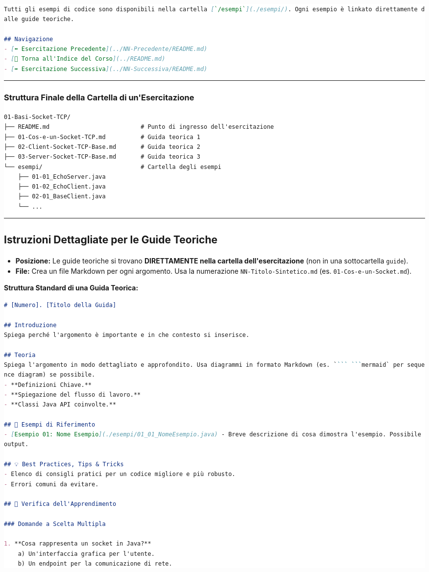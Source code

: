 ```markdown
Tutti gli esempi di codice sono disponibili nella cartella [`/esempi`](./esempi/). Ogni esempio è linkato direttamente dalle guide teoriche.

## Navigazione
- [⬅️ Esercitazione Precedente](../NN-Precedente/README.md)
- [📑 Torna all'Indice del Corso](../README.md)
- [➡️ Esercitazione Successiva](../NN-Successiva/README.md)
```

---

### **Struttura Finale della Cartella di un'Esercitazione**
```
01-Basi-Socket-TCP/
├── README.md                          # Punto di ingresso dell'esercitazione
├── 01-Cos-e-un-Socket-TCP.md          # Guida teorica 1
├── 02-Client-Socket-TCP-Base.md       # Guida teorica 2
├── 03-Server-Socket-TCP-Base.md       # Guida teorica 3
└── esempi/                            # Cartella degli esempi
    ├── 01-01_EchoServer.java
    ├── 01-02_EchoClient.java
    ├── 02-01_BaseClient.java
    └── ...
```


---

## **Istruzioni Dettagliate per le Guide Teoriche**

- **Posizione:** Le guide teoriche si trovano **DIRETTAMENTE nella cartella dell'esercitazione** (non in una sottocartella `guide`).
- **File:** Crea un file Markdown per ogni argomento. Usa la numerazione `NN-Titolo-Sintetico.md` (es. `01-Cos-e-un-Socket.md`).

**Struttura Standard di una Guida Teorica:**
```markdown
# [Numero]. [Titolo della Guida]

## Introduzione
Spiega perché l'argomento è importante e in che contesto si inserisce.

## Teoria
Spiega l'argomento in modo dettagliato e approfondito. Usa diagrammi in formato Markdown (es. ```` ```mermaid` per sequence diagram) se possibile.
- **Definizioni Chiave.**
- **Spiegazione del flusso di lavoro.**
- **Classi Java API coinvolte.**

## 🔗 Esempi di Riferimento
- [Esempio 01: Nome Esempio](./esempi/01_01_NomeEsempio.java) - Breve descrizione di cosa dimostra l'esempio. Possibile output.

## 💡 Best Practices, Tips & Tricks
- Elenco di consigli pratici per un codice migliore e più robusto.
- Errori comuni da evitare.

## 🧠 Verifica dell'Apprendimento

### Domande a Scelta Multipla

1. **Cosa rappresenta un socket in Java?**  
    a) Un'interfaccia grafica per l'utente.  
    b) Un endpoint per la comunicazione di rete.  
```